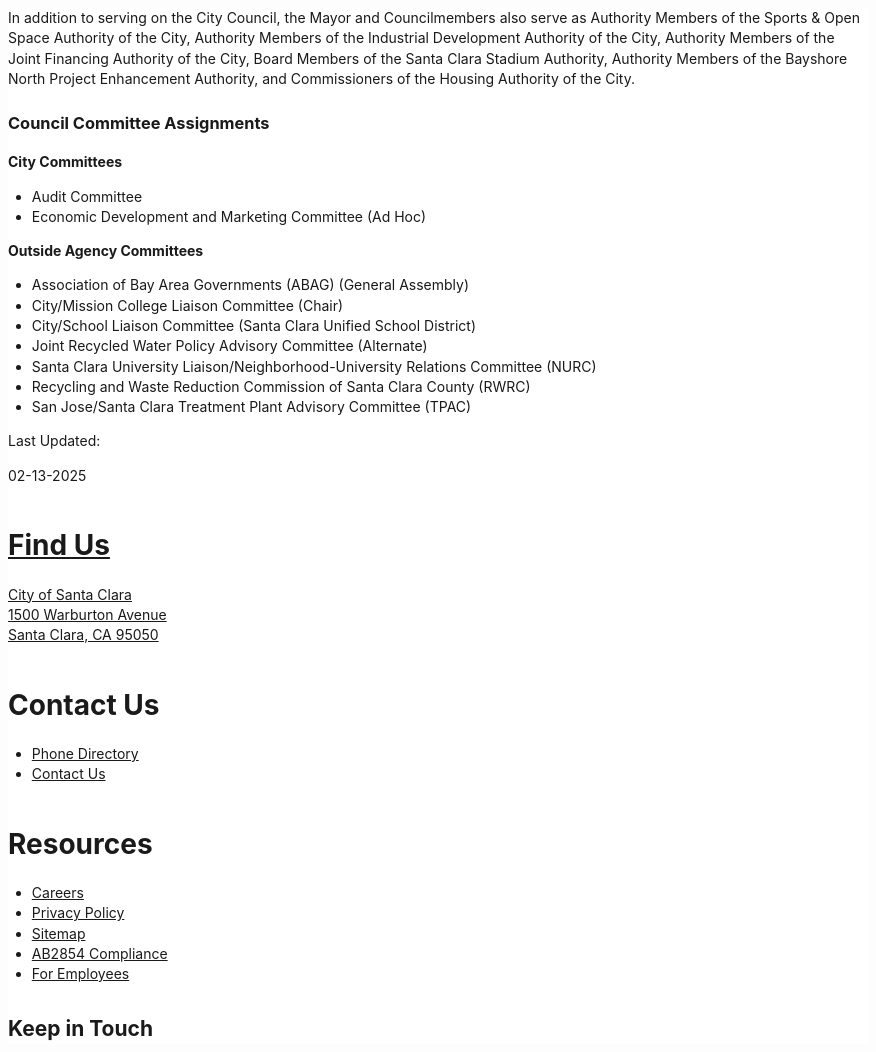 In addition to serving on the City Council, the Mayor and Councilmembers also serve as Authority Members of the Sports &amp; Open Space Authority of the City, Authority Members of the Industrial Development Authority of the City, Authority Members of the Joint Financing Authority of the City, Board Members of the Santa Clara Stadium Authority, Authority Members of the Bayshore North Project Enhancement Authority, and Commissioners of the Housing Authority of the City.

### Council Committee Assignments

**City Committees**

- Audit Committee
- Economic Development and Marketing Committee (Ad Hoc)

**Outside Agency Committees**

- Association of Bay Area Governments (ABAG) (General Assembly)
- City/Mission College Liaison Committee (Chair)
- City/School Liaison Committee (Santa Clara Unified School District)
- Joint Recycled Water Policy Advisory Committee (Alternate)
- Santa Clara University Liaison/Neighborhood-University Relations Committee (NURC)
- Recycling and Waste Reduction Commission of Santa Clara County (RWRC)
- San Jose/Santa Clara Treatment Plant Advisory Committee (TPAC)

Last Updated:

02-13-2025

# [Find Us](https://www.santaclaraca.gov/i-want-to/stay-informed)

[City of Santa Clara  
1500 Warburton Avenue  
Santa Clara, CA 95050](https://www.google.com/maps/place/1500+Warburton+Ave,+Santa+Clara,+CA+95050/@37.3551415,-121.9570637,17z/data=!3m1!4b1!4m5!3m4!1s0x808fca4911faec29:0x54d4b6ffdd3063d2!8m2!3d37.3551373!4d-121.954875)

# Contact Us

- [Phone Directory](https://www.santaclaraca.gov/i-want-to/stay-informed/city-services-directory)
- [Contact Us](https://www.santaclaraca.gov/i-want-to/stay-informed/contact-us)

# Resources

- [Careers](https://www.santaclaraca.gov/i-want-to/work-in-santa-clara/city-jobs)
- [Privacy Policy](https://www.santaclaraca.gov/our-city/government/governance/privacy-website-policies)
- [Sitemap](https://www.santaclaraca.gov/services/sitemap)
- [AB2854 Compliance](https://www.santaclaraca.gov/our-city/departments-a-f/finance/ab2854-compliance)
- [For Employees](https://ess.santaclaraca.gov)

## Keep in Touch
